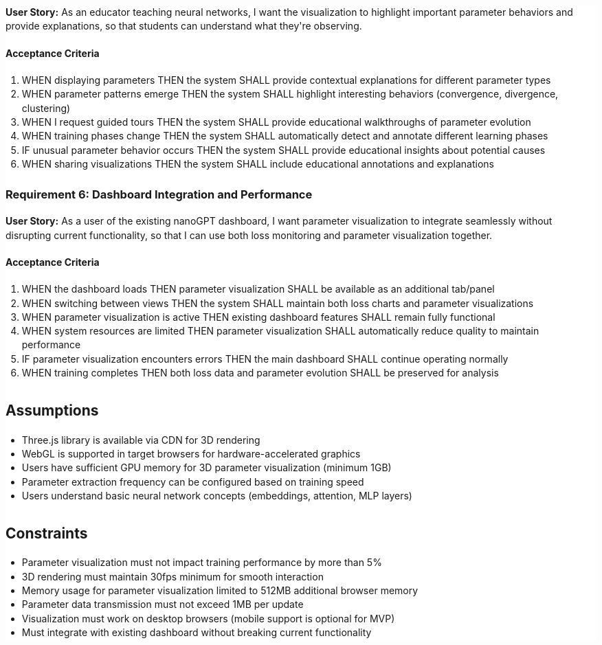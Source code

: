 **User Story:** As an educator teaching neural networks, I want the visualization to highlight important parameter behaviors and provide explanations, so that students can understand what they're observing.

#### Acceptance Criteria

1. WHEN displaying parameters THEN the system SHALL provide contextual explanations for different parameter types
2. WHEN parameter patterns emerge THEN the system SHALL highlight interesting behaviors (convergence, divergence, clustering)
3. WHEN I request guided tours THEN the system SHALL provide educational walkthroughs of parameter evolution
4. WHEN training phases change THEN the system SHALL automatically detect and annotate different learning phases
5. IF unusual parameter behavior occurs THEN the system SHALL provide educational insights about potential causes
6. WHEN sharing visualizations THEN the system SHALL include educational annotations and explanations

### Requirement 6: Dashboard Integration and Performance

**User Story:** As a user of the existing nanoGPT dashboard, I want parameter visualization to integrate seamlessly without disrupting current functionality, so that I can use both loss monitoring and parameter visualization together.

#### Acceptance Criteria

1. WHEN the dashboard loads THEN parameter visualization SHALL be available as an additional tab/panel
2. WHEN switching between views THEN the system SHALL maintain both loss charts and parameter visualizations
3. WHEN parameter visualization is active THEN existing dashboard features SHALL remain fully functional
4. WHEN system resources are limited THEN parameter visualization SHALL automatically reduce quality to maintain performance
5. IF parameter visualization encounters errors THEN the main dashboard SHALL continue operating normally
6. WHEN training completes THEN both loss data and parameter evolution SHALL be preserved for analysis

## Assumptions

- Three.js library is available via CDN for 3D rendering
- WebGL is supported in target browsers for hardware-accelerated graphics
- Users have sufficient GPU memory for 3D parameter visualization (minimum 1GB)
- Parameter extraction frequency can be configured based on training speed
- Users understand basic neural network concepts (embeddings, attention, MLP layers)

## Constraints

- Parameter visualization must not impact training performance by more than 5%
- 3D rendering must maintain 30fps minimum for smooth interaction
- Memory usage for parameter visualization limited to 512MB additional browser memory
- Parameter data transmission must not exceed 1MB per update
- Visualization must work on desktop browsers (mobile support is optional for MVP)
- Must integrate with existing dashboard without breaking current functionality
